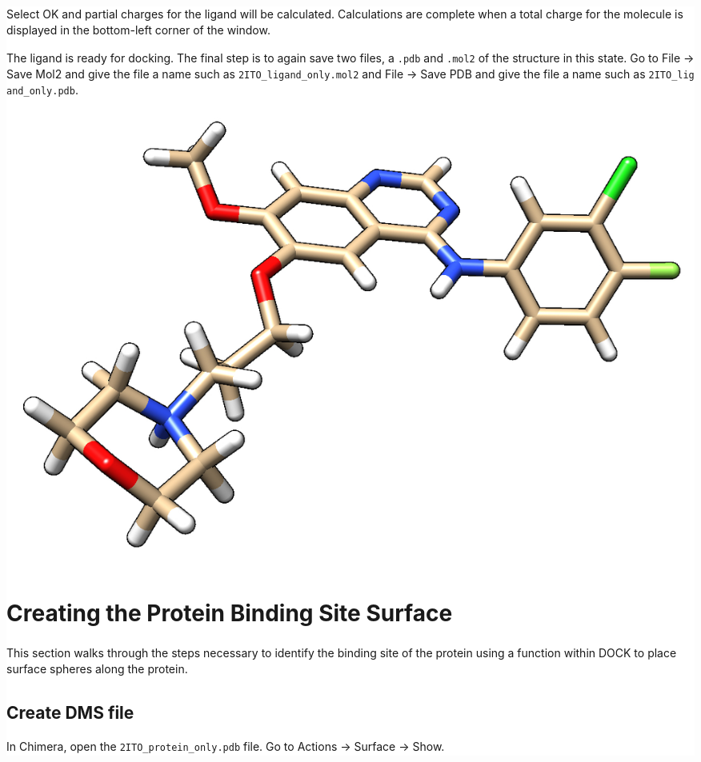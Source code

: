 Select OK and partial charges for the ligand will be calculated. Calculations are complete when a total charge for the molecule is displayed in the bottom-left corner of the window.

The ligand is ready for docking. The final step is to again save two files, a `.pdb` and `.mol2` of the structure in this state. Go to File → Save Mol2 and give the file a name such as `2ITO_ligand_only.mol2` and File → Save PDB and give the file a name such as `2ITO_ligand_only.pdb`.

![Ligand Prepared](images/ligand_prepared.png)

# Creating the Protein Binding Site Surface

This section walks through the steps necessary to identify the binding site of the protein using a function within DOCK to place surface spheres along the protein.

## Create DMS file
In Chimera, open the `2ITO_protein_only.pdb` file. Go to Actions -> Surface -> Show.
